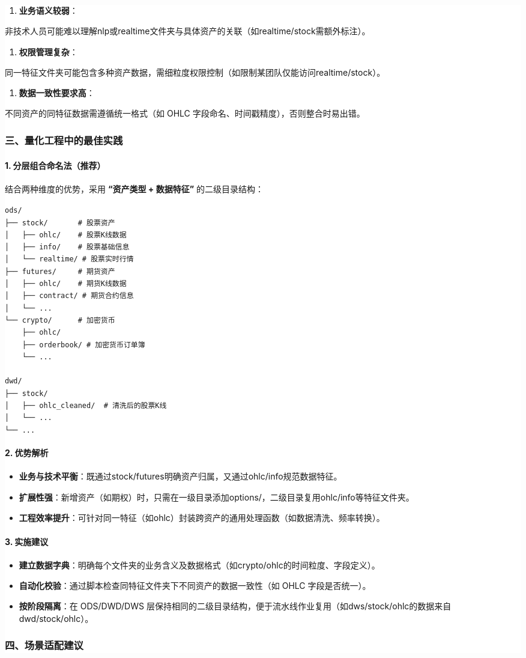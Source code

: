 1. **业务语义较弱**：

非技术人员可能难以理解nlp或realtime文件夹与具体资产的关联（如realtime/stock需额外标注）。

1. **权限管理复杂**：

同一特征文件夹可能包含多种资产数据，需细粒度权限控制（如限制某团队仅能访问realtime/stock）。

1. **数据一致性要求高**：

不同资产的同特征数据需遵循统一格式（如 OHLC 字段命名、时间戳精度），否则整合时易出错。

### **三、量化工程中的最佳实践**

#### **1. 分层组合命名法（推荐）**

结合两种维度的优势，采用 **“资产类型 + 数据特征”** 的二级目录结构：

```
ods/
├── stock/       # 股票资产
│   ├── ohlc/    # 股票K线数据
│   ├── info/    # 股票基础信息
│   └── realtime/ # 股票实时行情
├── futures/     # 期货资产
│   ├── ohlc/    # 期货K线数据
│   ├── contract/ # 期货合约信息
│   └── ...
└── crypto/      # 加密货币
    ├── ohlc/
    ├── orderbook/ # 加密货币订单簿
    └── ...

dwd/
├── stock/
│   ├── ohlc_cleaned/  # 清洗后的股票K线
│   └── ...
└── ...
```

#### **2. 优势解析**

* **业务与技术平衡**：既通过stock/futures明确资产归属，又通过ohlc/info规范数据特征。

* **扩展性强**：新增资产（如期权）时，只需在一级目录添加options/，二级目录复用ohlc/info等特征文件夹。

* **工程效率提升**：可针对同一特征（如ohlc）封装跨资产的通用处理函数（如数据清洗、频率转换）。

#### **3. 实施建议**

* **建立数据字典**：明确每个文件夹的业务含义及数据格式（如crypto/ohlc的时间粒度、字段定义）。

* **自动化校验**：通过脚本检查同特征文件夹下不同资产的数据一致性（如 OHLC 字段是否统一）。

* **按阶段隔离**：在 ODS/DWD/DWS 层保持相同的二级目录结构，便于流水线作业复用（如dws/stock/ohlc的数据来自dwd/stock/ohlc）。

### **四、场景适配建议**
